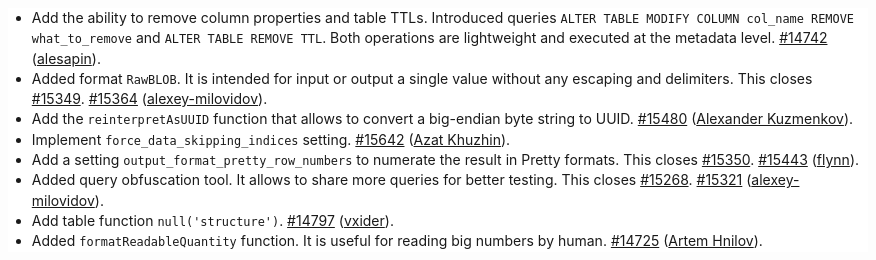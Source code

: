 * Add the ability to remove column properties and table TTLs. Introduced queries `ALTER TABLE MODIFY COLUMN col_name REMOVE what_to_remove` and `ALTER TABLE REMOVE TTL`. Both operations are lightweight and executed at the metadata level. [#14742](https://github.com/ClickHouse/ClickHouse/pull/14742) ([alesapin](https://github.com/alesapin)).
* Added format `RawBLOB`. It is intended for input or output a single value without any escaping and delimiters. This closes [#15349](https://github.com/ClickHouse/ClickHouse/issues/15349). [#15364](https://github.com/ClickHouse/ClickHouse/pull/15364) ([alexey-milovidov](https://github.com/alexey-milovidov)).
* Add the `reinterpretAsUUID` function that allows to convert a big-endian byte string to UUID. [#15480](https://github.com/ClickHouse/ClickHouse/pull/15480) ([Alexander Kuzmenkov](https://github.com/akuzm)).
* Implement `force_data_skipping_indices` setting. [#15642](https://github.com/ClickHouse/ClickHouse/pull/15642) ([Azat Khuzhin](https://github.com/azat)).
* Add a setting `output_format_pretty_row_numbers` to numerate the result in Pretty formats. This closes [#15350](https://github.com/ClickHouse/ClickHouse/issues/15350). [#15443](https://github.com/ClickHouse/ClickHouse/pull/15443) ([flynn](https://github.com/ucasFL)).
* Added query obfuscation tool. It allows to share more queries for better testing. This closes [#15268](https://github.com/ClickHouse/ClickHouse/issues/15268). [#15321](https://github.com/ClickHouse/ClickHouse/pull/15321) ([alexey-milovidov](https://github.com/alexey-milovidov)).
* Add table function `null('structure')`. [#14797](https://github.com/ClickHouse/ClickHouse/pull/14797) ([vxider](https://github.com/Vxider)).
* Added `formatReadableQuantity` function. It is useful for reading big numbers by human. [#14725](https://github.com/ClickHouse/ClickHouse/pull/14725) ([Artem Hnilov](https://github.com/BooBSD)).
